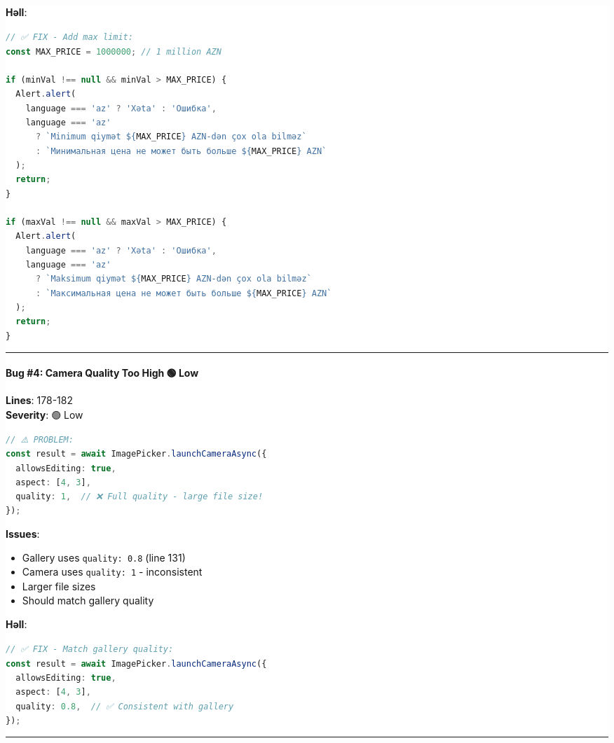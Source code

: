 **Həll**:
```typescript
// ✅ FIX - Add max limit:
const MAX_PRICE = 1000000; // 1 million AZN

if (minVal !== null && minVal > MAX_PRICE) {
  Alert.alert(
    language === 'az' ? 'Xəta' : 'Ошибка',
    language === 'az' 
      ? `Minimum qiymət ${MAX_PRICE} AZN-dən çox ola bilməz` 
      : `Минимальная цена не может быть больше ${MAX_PRICE} AZN`
  );
  return;
}

if (maxVal !== null && maxVal > MAX_PRICE) {
  Alert.alert(
    language === 'az' ? 'Xəta' : 'Ошибка',
    language === 'az' 
      ? `Maksimum qiymət ${MAX_PRICE} AZN-dən çox ola bilməz` 
      : `Максимальная цена не может быть больше ${MAX_PRICE} AZN`
  );
  return;
}
```

---

#### Bug #4: Camera Quality Too High 🟢 Low
**Lines**: 178-182  
**Severity**: 🟢 Low

```typescript
// ⚠️ PROBLEM:
const result = await ImagePicker.launchCameraAsync({
  allowsEditing: true,
  aspect: [4, 3],
  quality: 1,  // ❌ Full quality - large file size!
});
```

**Issues**:
- Gallery uses `quality: 0.8` (line 131)
- Camera uses `quality: 1` - inconsistent
- Larger file sizes
- Should match gallery quality

**Həll**:
```typescript
// ✅ FIX - Match gallery quality:
const result = await ImagePicker.launchCameraAsync({
  allowsEditing: true,
  aspect: [4, 3],
  quality: 0.8,  // ✅ Consistent with gallery
});
```

---
